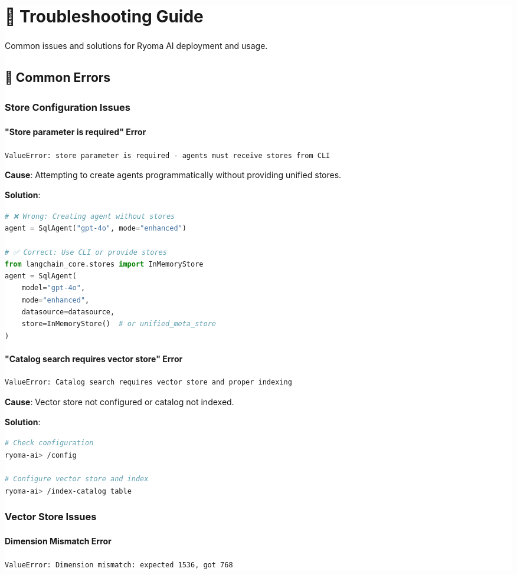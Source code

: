 # 🔧 Troubleshooting Guide

Common issues and solutions for Ryoma AI deployment and usage.

## 🚨 Common Errors

### Store Configuration Issues

#### "Store parameter is required" Error
```
ValueError: store parameter is required - agents must receive stores from CLI
```

**Cause**: Attempting to create agents programmatically without providing unified stores.

**Solution**:
```python
# ❌ Wrong: Creating agent without stores
agent = SqlAgent("gpt-4o", mode="enhanced")

# ✅ Correct: Use CLI or provide stores
from langchain_core.stores import InMemoryStore
agent = SqlAgent(
    model="gpt-4o",
    mode="enhanced", 
    datasource=datasource,
    store=InMemoryStore()  # or unified_meta_store
)
```

#### "Catalog search requires vector store" Error
```
ValueError: Catalog search requires vector store and proper indexing
```

**Cause**: Vector store not configured or catalog not indexed.

**Solution**:
```bash
# Check configuration
ryoma-ai> /config

# Configure vector store and index
ryoma-ai> /index-catalog table
```

### Vector Store Issues

#### Dimension Mismatch Error
```
ValueError: Dimension mismatch: expected 1536, got 768
```
